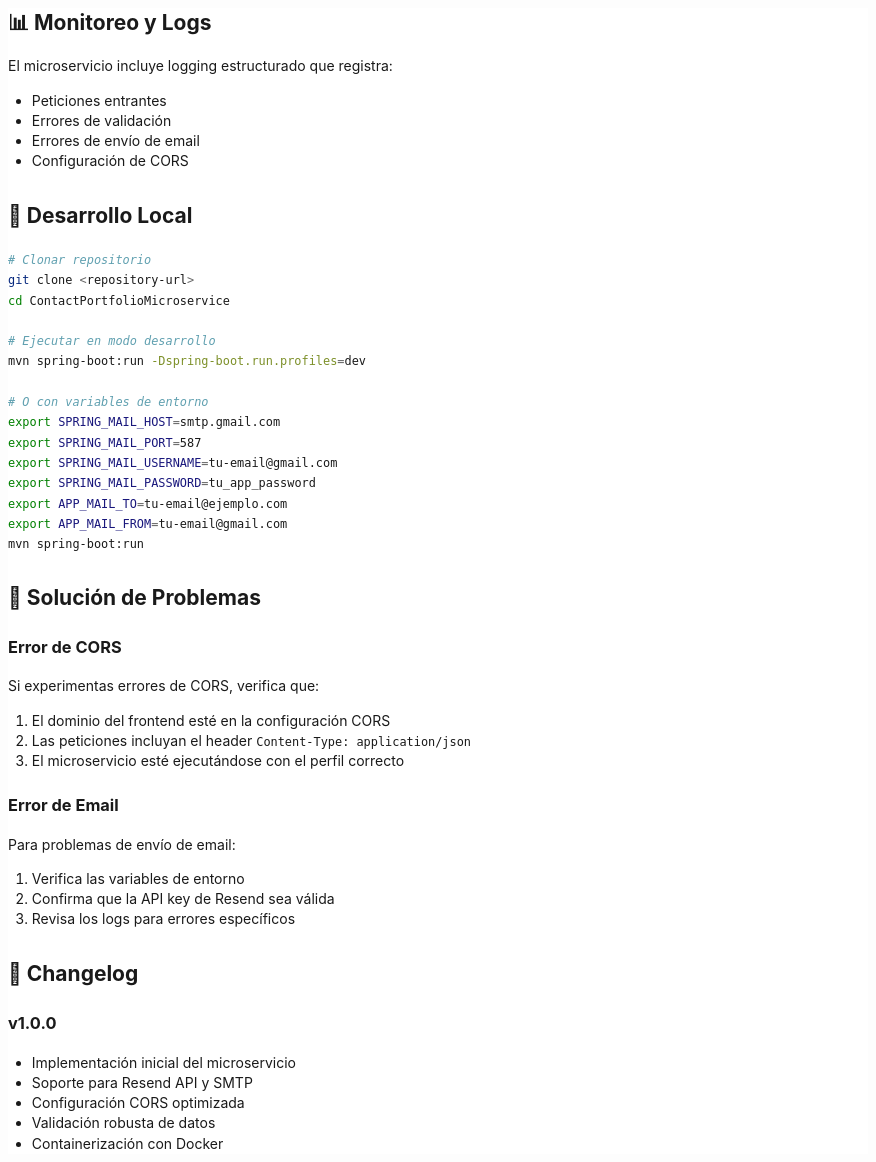 ## 📊 Monitoreo y Logs

El microservicio incluye logging estructurado que registra:
- Peticiones entrantes
- Errores de validación
- Errores de envío de email
- Configuración de CORS

## 🔧 Desarrollo Local

```bash
# Clonar repositorio
git clone <repository-url>
cd ContactPortfolioMicroservice

# Ejecutar en modo desarrollo
mvn spring-boot:run -Dspring-boot.run.profiles=dev

# O con variables de entorno
export SPRING_MAIL_HOST=smtp.gmail.com
export SPRING_MAIL_PORT=587
export SPRING_MAIL_USERNAME=tu-email@gmail.com
export SPRING_MAIL_PASSWORD=tu_app_password
export APP_MAIL_TO=tu-email@ejemplo.com
export APP_MAIL_FROM=tu-email@gmail.com
mvn spring-boot:run
```

## 🐛 Solución de Problemas

### Error de CORS
Si experimentas errores de CORS, verifica que:
1. El dominio del frontend esté en la configuración CORS
2. Las peticiones incluyan el header `Content-Type: application/json`
3. El microservicio esté ejecutándose con el perfil correcto

### Error de Email
Para problemas de envío de email:
1. Verifica las variables de entorno
2. Confirma que la API key de Resend sea válida
3. Revisa los logs para errores específicos

## 📝 Changelog

### v1.0.0
- Implementación inicial del microservicio
- Soporte para Resend API y SMTP
- Configuración CORS optimizada
- Validación robusta de datos
- Containerización con Docker
